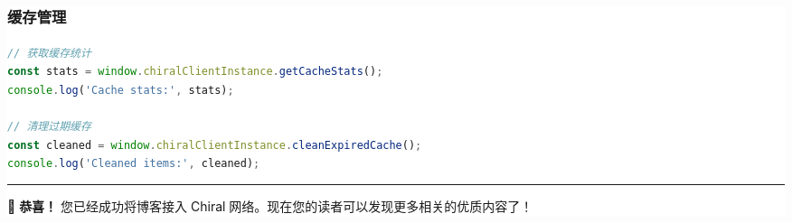 ### 缓存管理

```javascript
// 获取缓存统计
const stats = window.chiralClientInstance.getCacheStats();
console.log('Cache stats:', stats);

// 清理过期缓存
const cleaned = window.chiralClientInstance.cleanExpiredCache();
console.log('Cleaned items:', cleaned);
```

---

🎉 **恭喜！** 您已经成功将博客接入 Chiral 网络。现在您的读者可以发现更多相关的优质内容了！ 